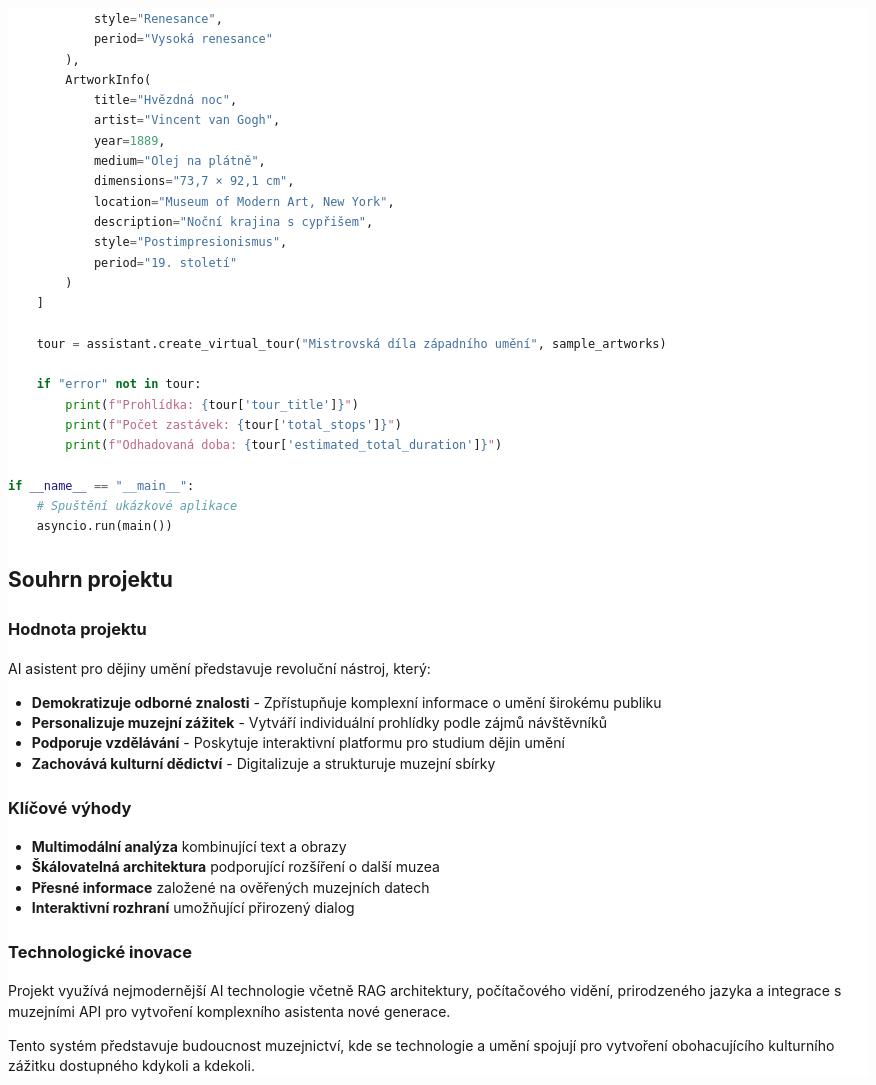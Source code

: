 ````python
            style="Renesance",
            period="Vysoká renesance"
        ),
        ArtworkInfo(
            title="Hvězdná noc",
            artist="Vincent van Gogh",
            year=1889,
            medium="Olej na plátně",
            dimensions="73,7 × 92,1 cm",
            location="Museum of Modern Art, New York",
            description="Noční krajina s cypřišem",
            style="Postimpresionismus",
            period="19. století"
        )
    ]
    
    tour = assistant.create_virtual_tour("Mistrovská díla západního umění", sample_artworks)
    
    if "error" not in tour:
        print(f"Prohlídka: {tour['tour_title']}")
        print(f"Počet zastávek: {tour['total_stops']}")
        print(f"Odhadovaná doba: {tour['estimated_total_duration']}")

if __name__ == "__main__":
    # Spuštění ukázkové aplikace
    asyncio.run(main())
````

## Souhrn projektu

### Hodnota projektu
AI asistent pro dějiny umění představuje revoluční nástroj, který:
- **Demokratizuje odborné znalosti** - Zpřístupňuje komplexní informace o umění širokému publiku
- **Personalizuje muzejní zážitek** - Vytváří individuální prohlídky podle zájmů návštěvníků  
- **Podporuje vzdělávání** - Poskytuje interaktivní platformu pro studium dějin umění
- **Zachovává kulturní dědictví** - Digitalizuje a strukturuje muzejní sbírky

### Klíčové výhody
- **Multimodální analýza** kombinující text a obrazy
- **Škálovatelná architektura** podporující rozšíření o další muzea
- **Přesné informace** založené na ověřených muzejních datech
- **Interaktivní rozhraní** umožňující přirozený dialog

### Technologické inovace
Projekt využívá nejmodernější AI technologie včetně RAG architektury, počítačového vidění, prirodzeného jazyka a integrace s muzejními API pro vytvoření komplexního asistenta nové generace.

Tento systém představuje budoucnost muzejnictví, kde se technologie a umění spojují pro vytvoření obohacujícího kulturního zážitku dostupného kdykoli a kdekoli.